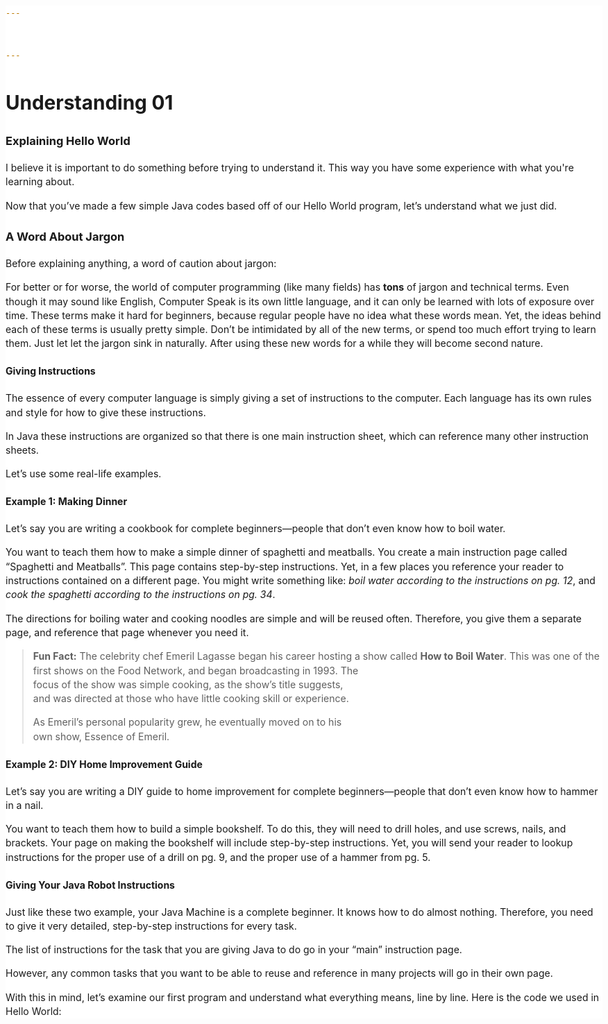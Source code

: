 ```yaml
---


---
```


<h1 id="understanding-01">Understanding 01</h1>
<h3 id="explaining-hello-world">Explaining Hello World</h3>
<p>I believe it is important to do something before trying to understand it. This way you have some experience with what you're learning about.</p>
<p>Now that you’ve made a few simple Java codes based off of our Hello World program, let’s understand what we just did.</p>
<h3 id="a-word-about-jargon">A Word About Jargon</h3>
<p>Before explaining anything, a word of caution about jargon:</p>
<p>For better or for worse, the world of computer programming (like many fields) has <strong>tons</strong> of jargon and technical terms. Even though it may sound like English, Computer Speak is its own little language, and it can only be learned with lots of exposure over time. These terms make it hard for beginners, because regular people have no idea what these words mean. Yet, the ideas behind each of these terms is usually pretty simple. Don’t be intimidated by all of the new terms, or spend too much effort trying to learn them. Just let let the jargon sink in naturally. After using these new words for a while they will become second nature.</p>
<h4 id="giving-instructions">Giving Instructions</h4>
<p>The essence of every computer language is simply giving a set of instructions to the computer. Each language has its own rules and style for how to give these instructions.</p>
<p>In Java these instructions are organized so that there is one main instruction sheet, which can reference many other instruction sheets.</p>
<p>Let’s use some real-life examples.</p>
<h4 id="example-1-making-dinner">Example 1: Making Dinner</h4>
<p>Let’s say you are writing a cookbook for complete beginners—people that don’t even know how to boil water.</p>
<p>You want to teach them how to make a simple dinner of spaghetti and meatballs. You create a main instruction page called “Spaghetti and Meatballs”. This page contains step-by-step instructions. Yet, in a few places  you reference your reader to instructions contained on a different page. You might write something like: <em>boil water according to the instructions on pg. 12</em>, and <em>cook the spaghetti according to the instructions on pg. 34</em>.</p>
<p>The directions for boiling water and cooking noodles are simple and will be reused often. Therefore, you give them a separate page, and reference that page whenever you need it.</p>
<blockquote>
<p><strong>Fun Fact:</strong> The celebrity chef Emeril Lagasse began his career hosting a show called <strong>How to Boil Water</strong>.  This was one of the<br>
first shows on the  Food Network, and began broadcasting in 1993. The<br>
focus of the show was simple cooking, as the show’s title suggests,<br>
and was directed at those who have little cooking skill or experience.</p>
<p>As Emeril’s personal popularity grew, he eventually moved on to his<br>
own show,  Essence of Emeril.</p>
</blockquote>
<h4 id="example-2-diy-home-improvement-guide">Example 2: DIY Home Improvement Guide</h4>
<p>Let’s say you are writing a DIY guide to home improvement for complete beginners—people that don’t even know how to hammer in a nail.</p>
<p>You want to teach them how to build a simple bookshelf. To do this, they will need to drill holes, and use screws, nails, and brackets. Your page on making the bookshelf will include step-by-step instructions. Yet, you will send your reader to lookup instructions for the proper use of a drill on pg. 9, and the proper use of a hammer from pg. 5.</p>
<h4 id="giving-your-java-robot-instructions">Giving Your Java Robot Instructions</h4>
<p>Just like these two example, your Java Machine is a complete beginner. It knows how to do almost nothing. Therefore, you need to give it very detailed, step-by-step instructions for every task.</p>
<p>The list of instructions for the task that you are giving Java to do go in your “main” instruction page.</p>
<p>However, any common tasks that you want to be able to reuse and reference in many projects will go in their own page.</p>
<p>With this in mind, let’s examine our first program and understand what everything means, line by line. Here is the code we used in Hello World:</p>